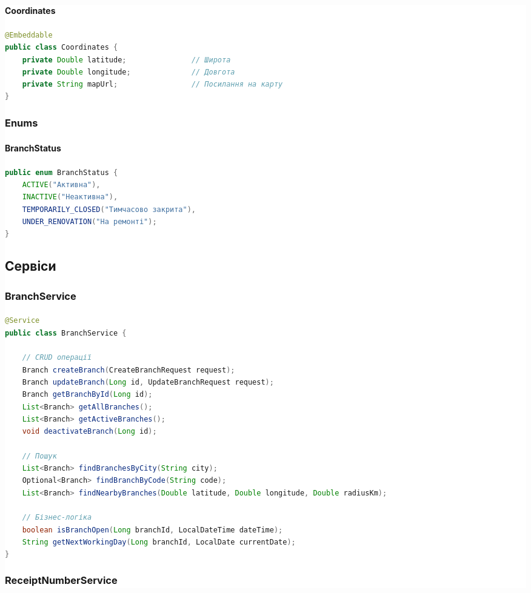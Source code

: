 #### Coordinates

```java
@Embeddable
public class Coordinates {
    private Double latitude;               // Широта
    private Double longitude;              // Довгота
    private String mapUrl;                 // Посилання на карту
}
```

### Enums

#### BranchStatus

```java
public enum BranchStatus {
    ACTIVE("Активна"),
    INACTIVE("Неактивна"),
    TEMPORARILY_CLOSED("Тимчасово закрита"),
    UNDER_RENOVATION("На ремонті");
}
```

## Сервіси

### BranchService

```java
@Service
public class BranchService {

    // CRUD операції
    Branch createBranch(CreateBranchRequest request);
    Branch updateBranch(Long id, UpdateBranchRequest request);
    Branch getBranchById(Long id);
    List<Branch> getAllBranches();
    List<Branch> getActiveBranches();
    void deactivateBranch(Long id);

    // Пошук
    List<Branch> findBranchesByCity(String city);
    Optional<Branch> findBranchByCode(String code);
    List<Branch> findNearbyBranches(Double latitude, Double longitude, Double radiusKm);

    // Бізнес-логіка
    boolean isBranchOpen(Long branchId, LocalDateTime dateTime);
    String getNextWorkingDay(Long branchId, LocalDate currentDate);
}
```

### ReceiptNumberService
